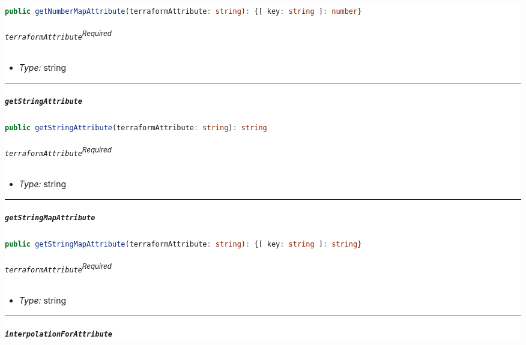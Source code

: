 ```typescript
public getNumberMapAttribute(terraformAttribute: string): {[ key: string ]: number}
```

###### `terraformAttribute`<sup>Required</sup> <a name="terraformAttribute" id="rhizo-co-terraform-provider-oci.dataOciOsManagementHubLifecycleEnvironments.DataOciOsManagementHubLifecycleEnvironments.getNumberMapAttribute.parameter.terraformAttribute"></a>

- *Type:* string

---

##### `getStringAttribute` <a name="getStringAttribute" id="rhizo-co-terraform-provider-oci.dataOciOsManagementHubLifecycleEnvironments.DataOciOsManagementHubLifecycleEnvironments.getStringAttribute"></a>

```typescript
public getStringAttribute(terraformAttribute: string): string
```

###### `terraformAttribute`<sup>Required</sup> <a name="terraformAttribute" id="rhizo-co-terraform-provider-oci.dataOciOsManagementHubLifecycleEnvironments.DataOciOsManagementHubLifecycleEnvironments.getStringAttribute.parameter.terraformAttribute"></a>

- *Type:* string

---

##### `getStringMapAttribute` <a name="getStringMapAttribute" id="rhizo-co-terraform-provider-oci.dataOciOsManagementHubLifecycleEnvironments.DataOciOsManagementHubLifecycleEnvironments.getStringMapAttribute"></a>

```typescript
public getStringMapAttribute(terraformAttribute: string): {[ key: string ]: string}
```

###### `terraformAttribute`<sup>Required</sup> <a name="terraformAttribute" id="rhizo-co-terraform-provider-oci.dataOciOsManagementHubLifecycleEnvironments.DataOciOsManagementHubLifecycleEnvironments.getStringMapAttribute.parameter.terraformAttribute"></a>

- *Type:* string

---

##### `interpolationForAttribute` <a name="interpolationForAttribute" id="rhizo-co-terraform-provider-oci.dataOciOsManagementHubLifecycleEnvironments.DataOciOsManagementHubLifecycleEnvironments.interpolationForAttribute"></a>
